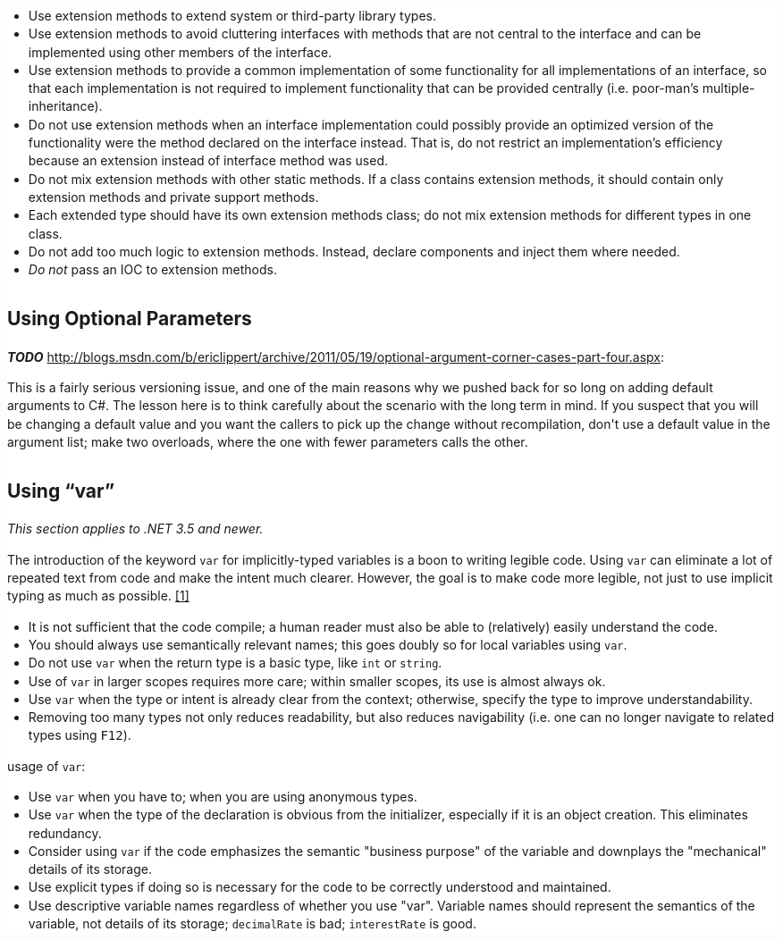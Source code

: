 * Use extension methods to extend system or third-party library types.
* Use extension methods to avoid cluttering interfaces with methods that are not central to the interface and can be implemented using other members of the interface.
* Use extension methods to provide a common implementation of some functionality for all implementations of an interface, so that each implementation is not required to implement functionality that can be provided centrally (i.e. poor-man’s multiple-inheritance).
* Do not use extension methods when an interface implementation could possibly provide an optimized version of the functionality were the method declared on the interface instead. That is, do not restrict an implementation’s efficiency because an extension instead of interface method was used.
* Do not mix extension methods with other static methods. If a class contains extension methods, it should contain only extension methods and private support methods.
* Each extended type should have its own extension methods class; do not mix extension methods for different types in one class.
* Do not add too much logic to extension methods. Instead, declare components and inject them where needed.
* _Do not_ pass an IOC to extension methods.

##	Using Optional Parameters

***TODO***
<http://blogs.msdn.com/b/ericlippert/archive/2011/05/19/optional-argument-corner-cases-part-four.aspx>:

This is a fairly serious versioning issue, and one of the main reasons why we pushed back for so long on adding default arguments to C#. The lesson here is to think carefully about the scenario with the long term in mind. If you suspect that you will be changing a default value and you want the callers to pick up the change without recompilation, don't use a default value in the argument list; make two overloads, where the one with fewer parameters calls the other.

## Using “var”

_This section applies to .NET 3.5 and newer._

The introduction of the keyword `var` for implicitly-typed variables is a boon to writing legible code. Using `var` can eliminate a lot of repeated text from code and make the intent much clearer. However, the goal is to make code more legible, not just to use implicit typing as much as possible. [\[1\]](#footnote_1)

* It is not sufficient that the code compile; a human reader must also be able to (relatively) easily understand the code.
* You should always use semantically relevant names; this goes doubly so for local variables using `var`.
* Do not use `var` when the return type is a basic type, like `int` or `string`.
* Use of `var` in larger scopes requires more care; within smaller scopes, its use is almost always ok.
* Use `var` when the type or intent is already clear from the context; otherwise, specify the type to improve understandability.
* Removing too many types not only reduces readability, but also reduces navigability (i.e. one can no longer navigate to related types using <kbd>F12</kbd>).

usage of `var`:

* Use `var` when you have to; when you are using anonymous types.
* Use `var` when the type of the declaration is obvious from the initializer, especially if it is an object creation. This eliminates redundancy.
* Consider using `var` if the code emphasizes the semantic "business purpose" of the variable and downplays the "mechanical" details of its storage.
* Use explicit types if doing so is necessary for the code to be correctly understood and maintained.
* Use descriptive variable names regardless of whether you use "var". Variable names should represent the semantics of the variable, not details of its storage; `decimalRate` is bad; `interestRate` is good.
